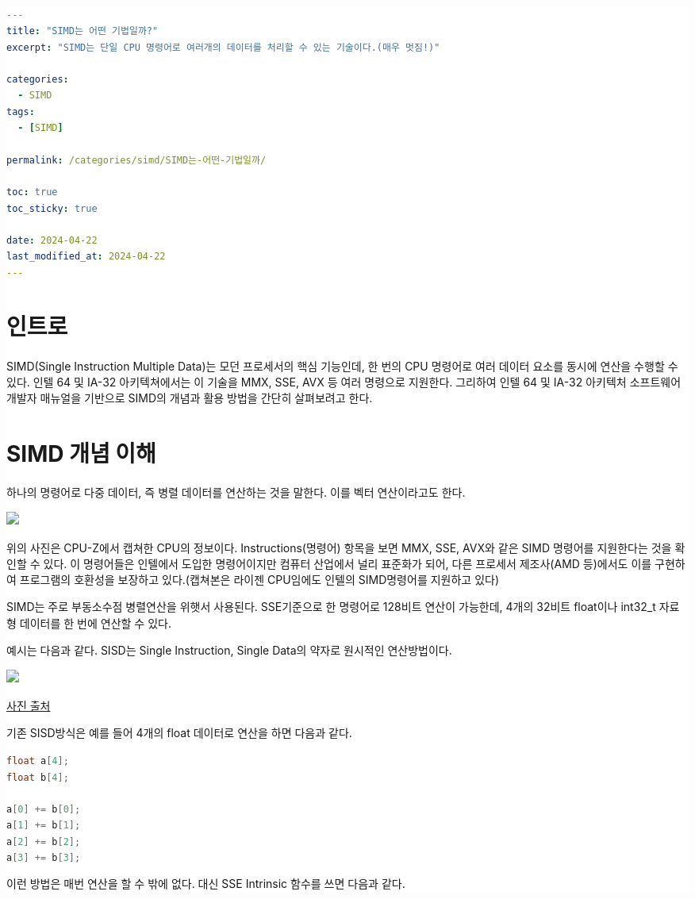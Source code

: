 ```yaml
---
title: "SIMD는 어떤 기법일까?"
excerpt: "SIMD는 단일 CPU 명령어로 여러개의 데이터를 처리할 수 있는 기술이다.(매우 멋짐!)"

categories:
  - SIMD
tags:
  - [SIMD]

permalink: /categories/simd/SIMD는-어떤-기법일까/

toc: true
toc_sticky: true

date: 2024-04-22
last_modified_at: 2024-04-22
---
```


# 인트로
SIMD(Single Instruction Multiple Data)는 모던 프로세서의 핵심 기능인데, 한 번의 CPU 명령어로 여러 데이터 요소를 동시에 연산을 수행할 수 있다.
인텔 64 및 IA-32 아키텍쳐에서는 이 기술을 MMX, SSE, AVX 등 여러 명령으로 지원한다.
그리하여 인텔 64 및 IA-32 아키텍처 소프트웨어 개발자 매뉴얼을 기반으로 SIMD의 개념과 활용 방법을 간단히 살펴보려고 한다.

# SIMD 개념 이해
하나의 명령어로 다중 데이터, 즉 병렬 데이터를 연산하는 것을 말한다. 이를 벡터 연산이라고도 한다.

<img src="https://github.com/jeekpark/jeekpark.github.io/blob/main/assets/images/posts_img/simd/cpu_z_capture.png?raw=true" width="80%">

위의 사진은 CPU-Z에서 캡쳐한 CPU의 정보이다. Instructions(명령어) 항목을 보면 MMX, SSE, AVX와 같은 SIMD 명령어를 지원한다는 것을 확인할 수 있다. 이 명령어들은 인텔에서 도입한 명령어이지만 컴퓨터 산업에서 널리 표준화가 되어, 다른 프로세서 제조사(AMD 등)에서도 이를 구현하여 프로그램의 호환성을 보장하고 있다.(캡쳐본은 라이젠 CPU임에도 인텔의 SIMD명령어를 지원하고 있다)


SIMD는 주로 부동소수점 병렬연산을 위햇서 사용된다. SSE기준으로 한 명령어로 128비트 연산이 가능한데, 4개의 32비트 float이나 int32_t 자료형 데이터를 한 번에 연산할 수 있다. 

예시는 다음과 같다. SISD는 Single Instruction, Single Data의 약자로 원시적인 연산방법이다.

<img src="https://github.com/jeekpark/jeekpark.github.io/blob/main/assets/images/posts_img/simd/sisd_simd_cmp.png?raw=true">

[사진 출처](https://m.blog.naver.com/fs0608/221650925743)

기존 SISD방식은 예를 들어 4개의 float 데이터로 연산을 하면 다음과 같다.
```C
float a[4];
float b[4];

a[0] += b[0];
a[1] += b[1];
a[2] += b[2];
a[3] += b[3];
```
이런 방법은 매번 연산을 할 수 밖에 없다.
대신 SSE Intrinsic 함수를 쓰면 다음과 같다.
